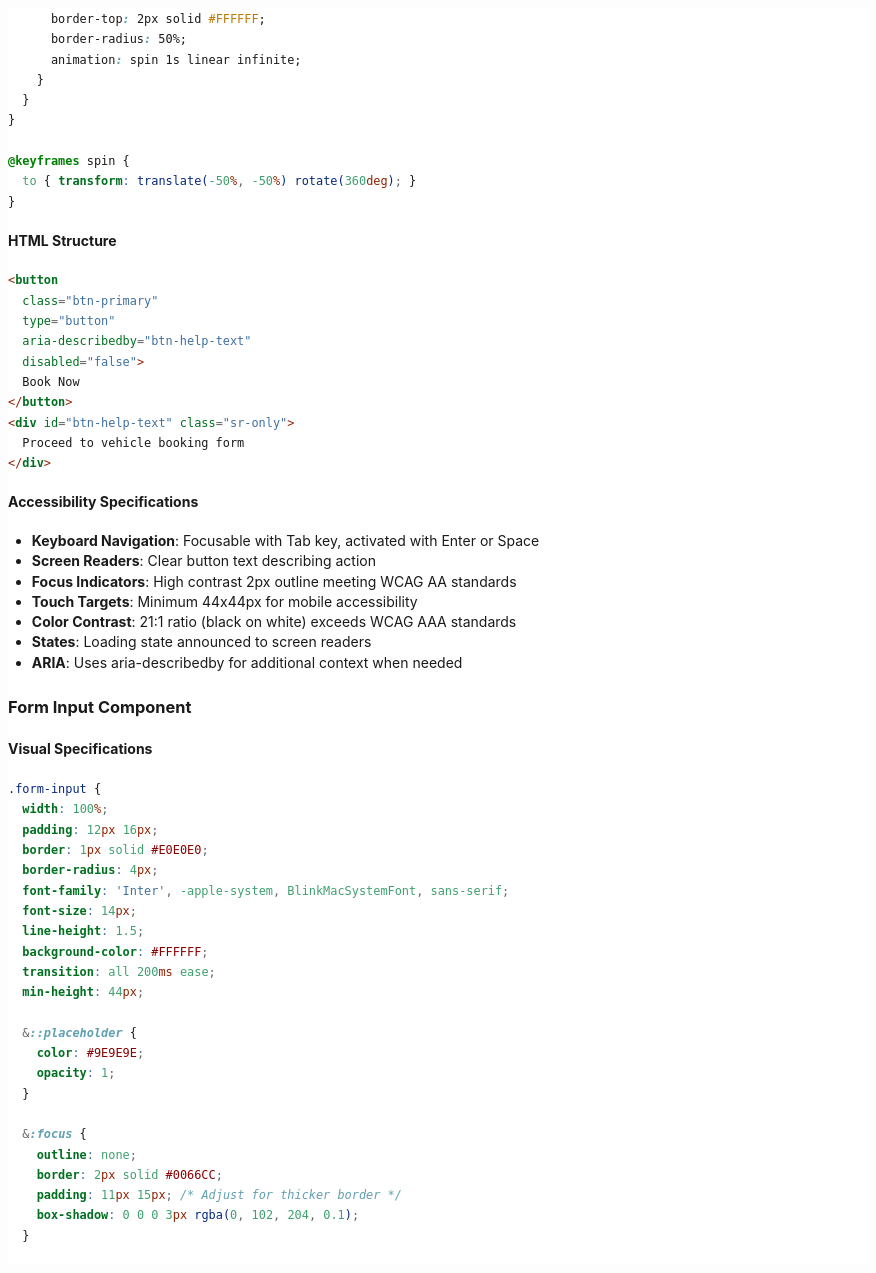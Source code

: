 ```css
      border-top: 2px solid #FFFFFF;
      border-radius: 50%;
      animation: spin 1s linear infinite;
    }
  }
}

@keyframes spin {
  to { transform: translate(-50%, -50%) rotate(360deg); }
}
```

#### HTML Structure
```html
<button 
  class="btn-primary" 
  type="button"
  aria-describedby="btn-help-text"
  disabled="false">
  Book Now
</button>
<div id="btn-help-text" class="sr-only">
  Proceed to vehicle booking form
</div>
```

#### Accessibility Specifications
- **Keyboard Navigation**: Focusable with Tab key, activated with Enter or Space
- **Screen Readers**: Clear button text describing action
- **Focus Indicators**: High contrast 2px outline meeting WCAG AA standards
- **Touch Targets**: Minimum 44x44px for mobile accessibility
- **Color Contrast**: 21:1 ratio (black on white) exceeds WCAG AAA standards
- **States**: Loading state announced to screen readers
- **ARIA**: Uses aria-describedby for additional context when needed

### Form Input Component

#### Visual Specifications
```css
.form-input {
  width: 100%;
  padding: 12px 16px;
  border: 1px solid #E0E0E0;
  border-radius: 4px;
  font-family: 'Inter', -apple-system, BlinkMacSystemFont, sans-serif;
  font-size: 14px;
  line-height: 1.5;
  background-color: #FFFFFF;
  transition: all 200ms ease;
  min-height: 44px;
  
  &::placeholder {
    color: #9E9E9E;
    opacity: 1;
  }
  
  &:focus {
    outline: none;
    border: 2px solid #0066CC;
    padding: 11px 15px; /* Adjust for thicker border */
    box-shadow: 0 0 0 3px rgba(0, 102, 204, 0.1);
  }
  
```